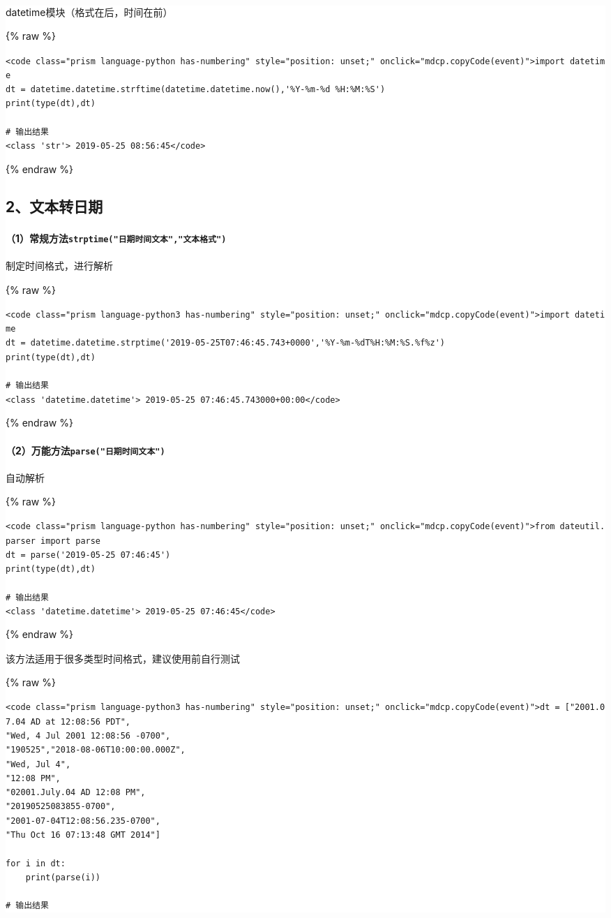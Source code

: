 datetime模块（格式在后，时间在前）

{% raw %}
```
<code class="prism language-python has-numbering" style="position: unset;" onclick="mdcp.copyCode(event)">import datetime
dt = datetime.datetime.strftime(datetime.datetime.now(),'%Y-%m-%d %H:%M:%S')
print(type(dt),dt)

# 输出结果
<class 'str'> 2019-05-25 08:56:45</code>
```
{% endraw %}

## <a name="t1"></a><a id="2_43"></a>2、文本转日期

#### <a id="1strptime_44"></a>（1）常规方法`strptime("日期时间文本","文本格式")`

制定时间格式，进行解析

{% raw %}
```
<code class="prism language-python3 has-numbering" style="position: unset;" onclick="mdcp.copyCode(event)">import datetime
dt = datetime.datetime.strptime('2019-05-25T07:46:45.743+0000','%Y-%m-%dT%H:%M:%S.%f%z')
print(type(dt),dt)

# 输出结果
<class 'datetime.datetime'> 2019-05-25 07:46:45.743000+00:00</code>
```
{% endraw %}

#### <a id="2parse_54"></a>（2）万能方法`parse("日期时间文本")`

自动解析

{% raw %}
```
<code class="prism language-python has-numbering" style="position: unset;" onclick="mdcp.copyCode(event)">from dateutil.parser import parse
dt = parse('2019-05-25 07:46:45')
print(type(dt),dt)

# 输出结果
<class 'datetime.datetime'> 2019-05-25 07:46:45</code>
```
{% endraw %}

该方法适用于很多类型时间格式，建议使用前自行测试

{% raw %}
```
<code class="prism language-python3 has-numbering" style="position: unset;" onclick="mdcp.copyCode(event)">dt = ["2001.07.04 AD at 12:08:56 PDT",
"Wed, 4 Jul 2001 12:08:56 -0700",
"190525","2018-08-06T10:00:00.000Z",
"Wed, Jul 4",
"12:08 PM",
"02001.July.04 AD 12:08 PM",
"20190525083855-0700",
"2001-07-04T12:08:56.235-0700",
"Thu Oct 16 07:13:48 GMT 2014"]

for i in dt:
	print(parse(i))

# 输出结果
```